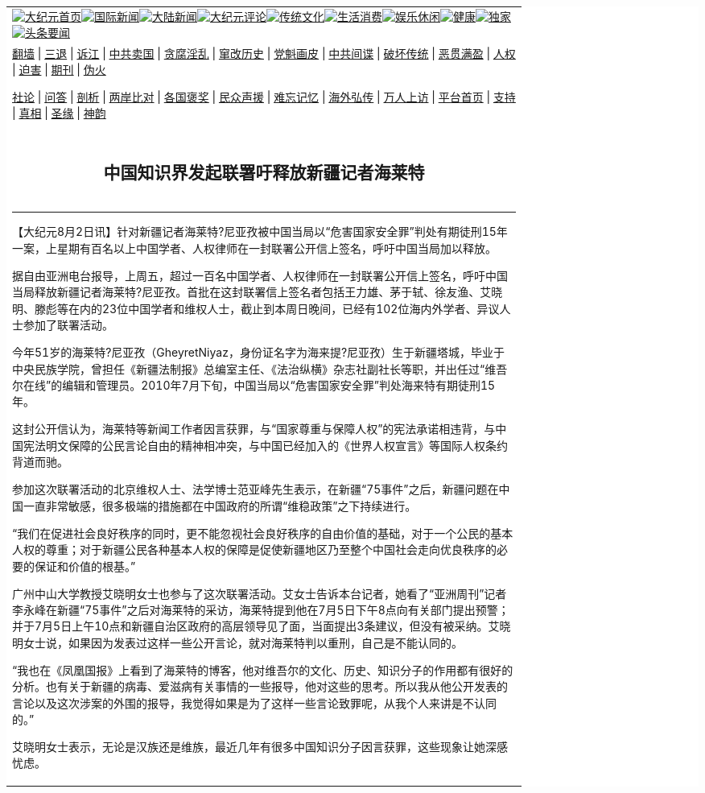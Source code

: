 <a name="1" id="1" target="_blank"></a><span id="1"></span>
<table align=center border="0"><tr><td colspan="2" VALIGN=TOP><a href="https://github.com/jauimj3025/djy/blob/master/gb/nf1351518.md#1"><img src="https://raw.githubusercontent.com/jauimj3025/www/master/t/djy/1.jpg" title="大纪元首页" alt="大纪元首页"></a><a href="https://github.com/jauimj3025/djy/blob/master/gb/n24hr.md#1"><img src="https://raw.githubusercontent.com/jauimj3025/www/master/t/djy/3.jpg" title="国际新闻" alt="国际新闻"></a><a href="https://github.com/jauimj3025/djy/blob/master/gb/nsc413.md#1"><img src="https://raw.githubusercontent.com/jauimj3025/www/master/t/djy/4.jpg" title="大陆新闻" alt="大陆新闻"></a><a href="https://github.com/jauimj3025/djy/blob/master/gb/news392.md#1"><img src="https://raw.githubusercontent.com/jauimj3025/www/master/t/djy/5.jpg" title="大纪元评论" alt="大纪元评论"></a><a href="https://github.com/jauimj3025/djy/blob/master/gb/news2007.md#1"><img src="https://raw.githubusercontent.com/jauimj3025/www/master/t/djy/6.jpg" title="传统文化" alt="传统文化"></a><a href="https://github.com/jauimj3025/djy/blob/master/gb/news2008.md#1"><img src="https://raw.githubusercontent.com/jauimj3025/www/master/t/djy/7.jpg" title="生活消费" alt="生活消费"></a><a href="https://github.com/jauimj3025/djy/blob/master/gb/ncyule.md#1"><img src="https://raw.githubusercontent.com/jauimj3025/www/master/t/djy/8.jpg" title="娱乐休闲" alt="娱乐休闲"></a><a href="https://github.com/jauimj3025/djy/blob/master/gb/nsc1002.md#1"><img src="https://raw.githubusercontent.com/jauimj3025/www/master/t/djy/9.jpg" title="健康" alt="健康"></a><a href="https://github.com/jauimj3025/djy/blob/master/gb/nf6092.md#1"><img src="https://raw.githubusercontent.com/jauimj3025/www/master/t/djy/10a.jpg" title="独家" alt="独家"></a><a href="https://github.com/jauimj3025/djy/blob/master/gb/nf4514.md#1"><img src="https://raw.githubusercontent.com/jauimj3025/www/master/t/djy/12a.jpg" title="头条要闻" alt="头条要闻"></a></td></tr>
<tr><td colspan="2" VALIGN=TOP><a target="_blank" href="https://github.com/jauimj3025/www/blob/master/README.md?zsrh#1">翻墙</a> | <a target="_blank" href="https://github.com/jauimj3025/djy/blob/master/gb/nf5657.md#1">三退</a> | <a target="_blank" href="https://github.com/jauimj3025/djy/blob/master/gb/nf6124.md#1">诉江</a> | <a target="_blank" href="https://github.com/jauimj3025/djy/blob/master/gb/nf1176117.md#1">中共卖国</a> | <a target="_blank" href="https://github.com/jauimj3025/djy/blob/master/gb/nf5773.md#1">贪腐淫乱</a> | <a target="_blank" href="https://github.com/jauimj3025/djy/blob/master/gb/nf1176115.md#1">窜改历史</a> | <a target="_blank" href="https://github.com/jauimj3025/djy/blob/master/gb/nf1176107.md#1">党魁画皮</a> | <a target="_blank" href="https://github.com/jauimj3025/djy/blob/master/gb/nf1320400.md#1">中共间谍</a> | <a target="_blank" href="https://github.com/jauimj3025/djy/blob/master/gb/nf1176114.md#1">破坏传统</a> | <a target="_blank" href="https://github.com/jauimj3025/ntdtv/blob/master/gb/prog447_1.md#1">恶贯满盈</a> | <a target="_blank" href="https://github.com/jauimj3025/djy/blob/master/gb/ncid278.md#1">人权</a> | <a target="_blank" href="https://github.com/jauimj3025/djy/blob/master/gb/nf1176111.md#1">迫害</a> | <a target="_blank" href="https://gitlab.com/szzdlab/mh-qikan/blob/master/README.md#1">期刊</a> | <a target="_blank" href="https://github.com/jauimj3025/djy/blob/master/gb/nf5562.md#1">伪火</a></p><p><a target="_blank" href="https://github.com/jauimj3025/djy/blob/master/gb/9p.md#1">社论</a> | <a target="_blank" href="https://github.com/jauimj3025/djy/blob/master/gb/nf4378.md#1">问答</a> | <a target="_blank" href="https://github.com/jauimj3025/djy/blob/master/gb/nf5792.md#1">剖析</a> | <a target="_blank" href="https://github.com/jauimj3025/djy/blob/master/gb/nf5735.md#1">两岸比对</a> | <a target="_blank" href="https://github.com/jauimj3025/djy/blob/master/gb/nf6119.md#1">各国褒奖</a> | <a target="_blank" href="https://github.com/jauimj3025/djy/blob/master/gb/nf6120.md#1">民众声援</a> | <a target="_blank" href="https://github.com/jauimj3025/djy/blob/master/gb/nf1188594.md#1">难忘记忆</a> | <a target="_blank" href="https://github.com/jauimj3025/djy/blob/master/gb/nf3180.md#1">海外弘传</a> | <a target="_blank" href="https://github.com/jauimj3025/djy/blob/master/gb/nf5410.md#1">万人上访</a> | <a target="_blank" href="https://github.com/jauimj3025/www/blob/master/README.md?zsrh#1">平台首页</a> | <a target="_blank" href="https://github.com/jauimj3025/djy/blob/master/gb/nf4386.md#1">支持</a> | <a target="_blank" href="https://github.com/jauimj3025/djy/blob/master/gb/nf4389.md#1">真相</a> | <a target="_blank" href="https://github.com/jauimj3025/djy/blob/master/gb/nf5790.md#1">圣缘</a> | <a target="_blank" href="https://github.com/jauimj3025/djy/blob/master/gb/nf4786.md#1">神韵</a></td></tr>
<tr><td VALIGN=TOP width="626"><h2 align=center>中国知识界发起联署吁释放新疆记者海莱特</h2>

<h6></h6>
<hr>
	<p>【大纪元8月2日讯】针对新疆记者海莱特?尼亚孜被中国当局以“危害国家安全罪”判处有期徒刑15年一案，上星期有百名以上中国学者、人权律师在一封联署公开信上签名，呼吁中国当局加以释放。</p>
<p>据自由亚洲电台报导，上周五，超过一百名中国学者、人权律师在一封联署公开信上签名，呼吁中国当局释放新疆记者海莱特?尼亚孜。首批在这封联署信上签名者包括王力雄、茅于轼、徐友渔、艾晓明、滕彪等在内的23位中国学者和维权人士，截止到本周日晚间，已经有102位海内外学者、异议人士参加了联署活动。</p>
<p>今年51岁的海莱特?尼亚孜（GheyretNiyaz，身份证名字为海来提?尼亚孜）生于新疆塔城，毕业于中央民族学院，曾担任《新疆法制报》总编室主任、《法治纵横》杂志社副社长等职，并出任过“维吾尔在线”的编辑和管理员。2010年7月下旬，中国当局以“危害国家安全罪”判处海来特有期徒刑15年。</p>
<p>这封公开信认为，海莱特等新闻工作者因言获罪，与“国家尊重与保障人权”的宪法承诺相违背，与中国宪法明文保障的公民言论自由的精神相冲突，与中国已经加入的《世界人权宣言》等国际人权条约背道而驰。 </p>
<p>参加这次联署活动的北京维权人士、法学博士范亚峰先生表示，在新疆“75事件”之后，新疆问题在中国一直非常敏感，很多极端的措施都在中国政府的所谓“维稳政策”之下持续进行。</p>
<p>“我们在促进社会良好秩序的同时，更不能忽视社会良好秩序的自由价值的基础，对于一个公民的基本人权的尊重；对于新疆公民各种基本人权的保障是促使新疆地区乃至整个中国社会走向优良秩序的必要的保证和价值的根基。” </p>
<p>广州中山大学教授艾晓明女士也参与了这次联署活动。艾女士告诉本台记者，她看了“亚洲周刊”记者李永峰在新疆“75事件”之后对海莱特的采访，海莱特提到他在7月5日下午8点向有关部门提出预警；并于7月5日上午10点和新疆自治区政府的高层领导见了面，当面提出3条建议，但没有被采纳。艾晓明女士说，如果因为发表过这样一些公开言论，就对海莱特判以重刑，自己是不能认同的。 </p>
<p>“我也在《凤凰国报》上看到了海莱特的博客，他对维吾尔的文化、历史、知识分子的作用都有很好的分析。也有关于新疆的病毒、爱滋病有关事情的一些报导，他对这些的思考。所以我从他公开发表的言论以及这次涉案的外围的报导，我觉得如果是为了这样一些言论致罪呢，从我个人来讲是不认同的。”</p>
<p>艾晓明女士表示，无论是汉族还是维族，最近几年有很多中国知识分子因言获罪，这些现象让她深感忧虑。</p>